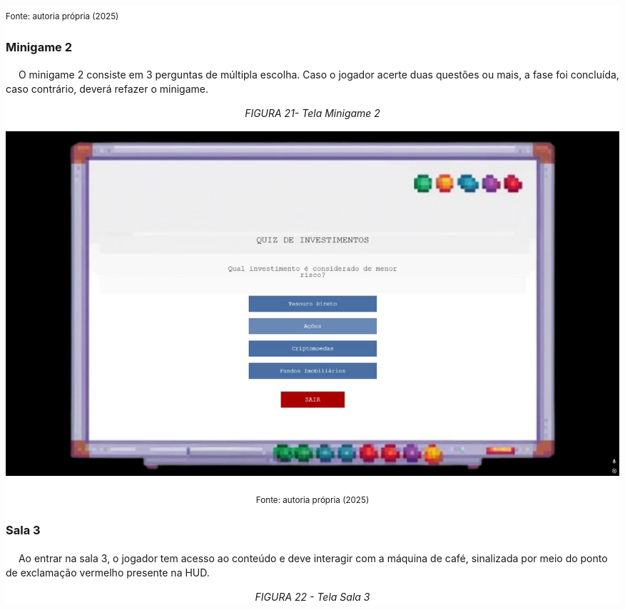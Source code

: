 <sub>Fonte: autoria própria (2025)</sub>

</div>

### Minigame 2
&emsp; O minigame 2 consiste em 3 perguntas de múltipla escolha. Caso o jogador acerte duas questões ou mais, a fase foi concluída, caso contrário, deverá refazer o minigame.

<div align="center">

*FIGURA 21- Tela Minigame 2*

![imagem tela minigame 2](/assets/imagens_GDD/minigame2.png)

<sub>Fonte: autoria própria (2025)</sub>

</div>


### Sala 3
&emsp; Ao entrar na sala 3, o jogador tem acesso ao conteúdo e deve interagir com a máquina de café, sinalizada por meio do ponto de exclamação vermelho presente na HUD.

<div align="center">

*FIGURA 22 - Tela Sala 3*
